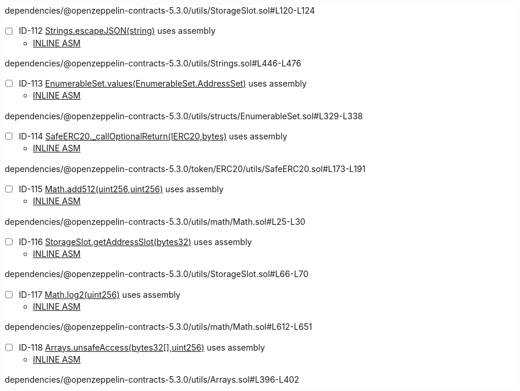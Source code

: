 dependencies/@openzeppelin-contracts-5.3.0/utils/StorageSlot.sol#L120-L124


 - [ ] ID-112
[Strings.escapeJSON(string)](dependencies/@openzeppelin-contracts-5.3.0/utils/Strings.sol#L446-L476) uses assembly
	- [INLINE ASM](dependencies/@openzeppelin-contracts-5.3.0/utils/Strings.sol#L470-L473)

dependencies/@openzeppelin-contracts-5.3.0/utils/Strings.sol#L446-L476


 - [ ] ID-113
[EnumerableSet.values(EnumerableSet.AddressSet)](dependencies/@openzeppelin-contracts-5.3.0/utils/structs/EnumerableSet.sol#L329-L338) uses assembly
	- [INLINE ASM](dependencies/@openzeppelin-contracts-5.3.0/utils/structs/EnumerableSet.sol#L333-L335)

dependencies/@openzeppelin-contracts-5.3.0/utils/structs/EnumerableSet.sol#L329-L338


 - [ ] ID-114
[SafeERC20._callOptionalReturn(IERC20,bytes)](dependencies/@openzeppelin-contracts-5.3.0/token/ERC20/utils/SafeERC20.sol#L173-L191) uses assembly
	- [INLINE ASM](dependencies/@openzeppelin-contracts-5.3.0/token/ERC20/utils/SafeERC20.sol#L176-L186)

dependencies/@openzeppelin-contracts-5.3.0/token/ERC20/utils/SafeERC20.sol#L173-L191


 - [ ] ID-115
[Math.add512(uint256,uint256)](dependencies/@openzeppelin-contracts-5.3.0/utils/math/Math.sol#L25-L30) uses assembly
	- [INLINE ASM](dependencies/@openzeppelin-contracts-5.3.0/utils/math/Math.sol#L26-L29)

dependencies/@openzeppelin-contracts-5.3.0/utils/math/Math.sol#L25-L30


 - [ ] ID-116
[StorageSlot.getAddressSlot(bytes32)](dependencies/@openzeppelin-contracts-5.3.0/utils/StorageSlot.sol#L66-L70) uses assembly
	- [INLINE ASM](dependencies/@openzeppelin-contracts-5.3.0/utils/StorageSlot.sol#L67-L69)

dependencies/@openzeppelin-contracts-5.3.0/utils/StorageSlot.sol#L66-L70


 - [ ] ID-117
[Math.log2(uint256)](dependencies/@openzeppelin-contracts-5.3.0/utils/math/Math.sol#L612-L651) uses assembly
	- [INLINE ASM](dependencies/@openzeppelin-contracts-5.3.0/utils/math/Math.sol#L648-L650)

dependencies/@openzeppelin-contracts-5.3.0/utils/math/Math.sol#L612-L651


 - [ ] ID-118
[Arrays.unsafeAccess(bytes32[],uint256)](dependencies/@openzeppelin-contracts-5.3.0/utils/Arrays.sol#L396-L402) uses assembly
	- [INLINE ASM](dependencies/@openzeppelin-contracts-5.3.0/utils/Arrays.sol#L398-L400)

dependencies/@openzeppelin-contracts-5.3.0/utils/Arrays.sol#L396-L402

